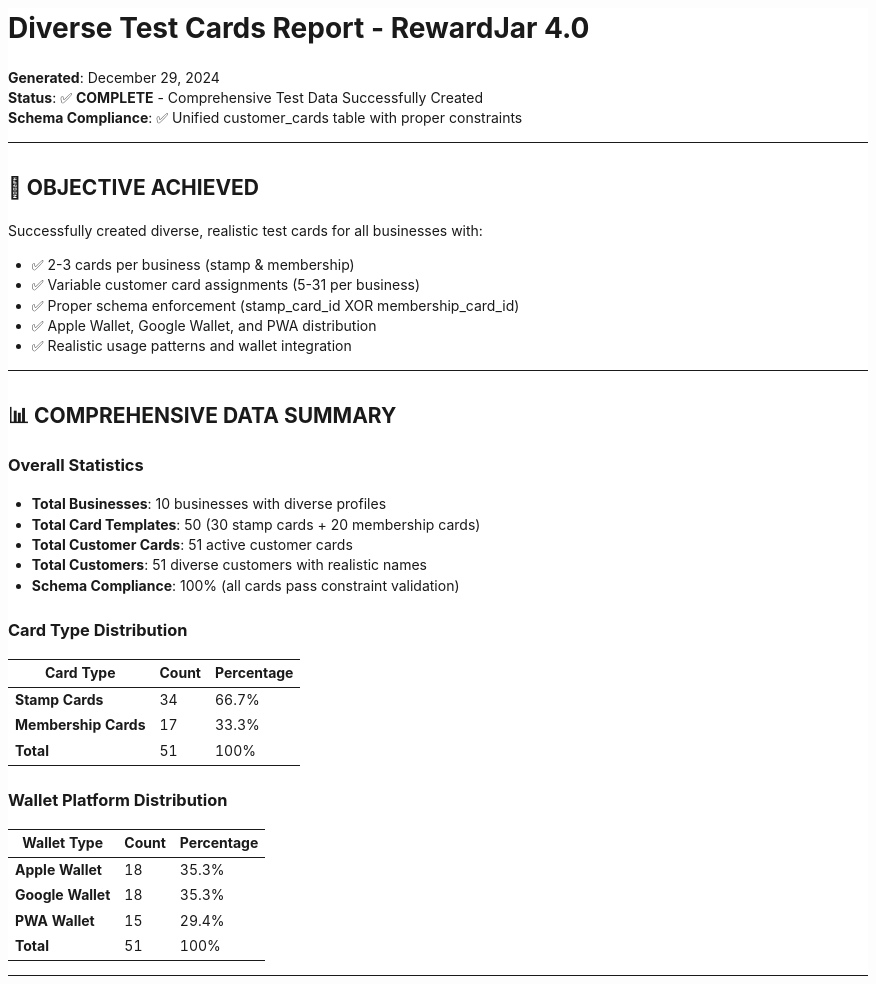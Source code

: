 # Diverse Test Cards Report - RewardJar 4.0

**Generated**: December 29, 2024  
**Status**: ✅ **COMPLETE** - Comprehensive Test Data Successfully Created  
**Schema Compliance**: ✅ Unified customer_cards table with proper constraints

---

## 🎯 **OBJECTIVE ACHIEVED**

Successfully created diverse, realistic test cards for all businesses with:
- ✅ 2-3 cards per business (stamp & membership)
- ✅ Variable customer card assignments (5-31 per business)
- ✅ Proper schema enforcement (stamp_card_id XOR membership_card_id)
- ✅ Apple Wallet, Google Wallet, and PWA distribution
- ✅ Realistic usage patterns and wallet integration

---

## 📊 **COMPREHENSIVE DATA SUMMARY**

### **Overall Statistics**
- **Total Businesses**: 10 businesses with diverse profiles
- **Total Card Templates**: 50 (30 stamp cards + 20 membership cards)
- **Total Customer Cards**: 51 active customer cards
- **Total Customers**: 51 diverse customers with realistic names
- **Schema Compliance**: 100% (all cards pass constraint validation)

### **Card Type Distribution**
| Card Type | Count | Percentage |
|-----------|-------|------------|
| **Stamp Cards** | 34 | 66.7% |
| **Membership Cards** | 17 | 33.3% |
| **Total** | 51 | 100% |

### **Wallet Platform Distribution**
| Wallet Type | Count | Percentage |
|-------------|-------|------------|
| **Apple Wallet** | 18 | 35.3% |
| **Google Wallet** | 18 | 35.3% |
| **PWA Wallet** | 15 | 29.4% |
| **Total** | 51 | 100% |

---
